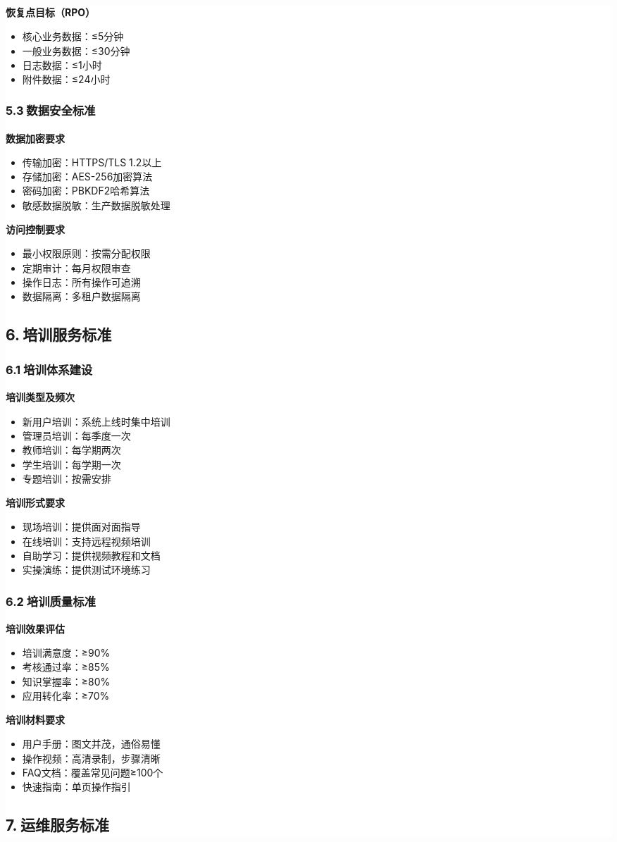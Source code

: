 **恢复点目标（RPO）**
- 核心业务数据：≤5分钟
- 一般业务数据：≤30分钟
- 日志数据：≤1小时
- 附件数据：≤24小时

### 5.3 数据安全标准

**数据加密要求**
- 传输加密：HTTPS/TLS 1.2以上
- 存储加密：AES-256加密算法
- 密码加密：PBKDF2哈希算法
- 敏感数据脱敏：生产数据脱敏处理

**访问控制要求**
- 最小权限原则：按需分配权限
- 定期审计：每月权限审查
- 操作日志：所有操作可追溯
- 数据隔离：多租户数据隔离

## 6. 培训服务标准

### 6.1 培训体系建设

**培训类型及频次**
- 新用户培训：系统上线时集中培训
- 管理员培训：每季度一次
- 教师培训：每学期两次
- 学生培训：每学期一次
- 专题培训：按需安排

**培训形式要求**
- 现场培训：提供面对面指导
- 在线培训：支持远程视频培训
- 自助学习：提供视频教程和文档
- 实操演练：提供测试环境练习

### 6.2 培训质量标准

**培训效果评估**
- 培训满意度：≥90%
- 考核通过率：≥85%
- 知识掌握率：≥80%
- 应用转化率：≥70%

**培训材料要求**
- 用户手册：图文并茂，通俗易懂
- 操作视频：高清录制，步骤清晰
- FAQ文档：覆盖常见问题≥100个
- 快速指南：单页操作指引

## 7. 运维服务标准
